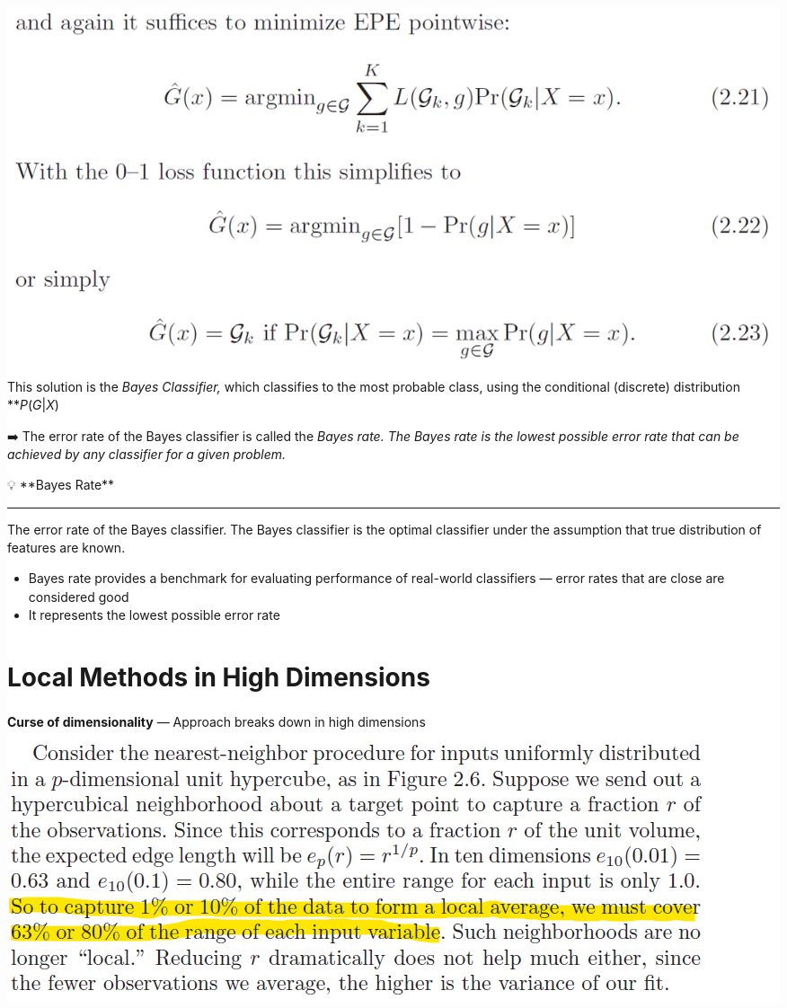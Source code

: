 ![Untitled](2%20Overview%20of%20Supervised%20Learning%20ddf0c61d9ac54ec69f822f23a6ecd957/Untitled%204.png)

This solution is the *Bayes Classifier,* which classifies to the most probable class, using the conditional (discrete) distribution **$P(G|X)$

➡️ The error rate of the Bayes classifier is called the *Bayes rate. The Bayes rate is the lowest possible error rate that can be achieved by any classifier for a given problem.* 

<aside>
💡 **Bayes Rate**

---

The error rate of the Bayes classifier. The Bayes classifier is the optimal classifier under the assumption that true distribution of features are known.

- Bayes rate provides a benchmark for evaluating performance of real-world classifiers — error rates that are close are considered good
- It represents the lowest possible error rate
</aside>

# Local Methods in High Dimensions

**Curse of dimensionality** — Approach breaks down in high dimensions

![Untitled](2%20Overview%20of%20Supervised%20Learning%20ddf0c61d9ac54ec69f822f23a6ecd957/Untitled%205.png)

